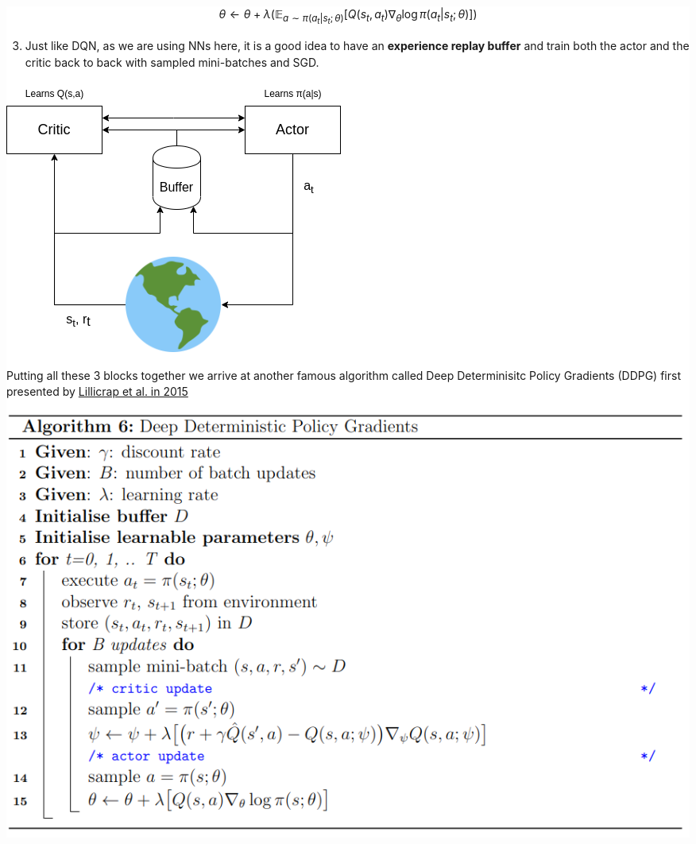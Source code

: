$$ \theta \leftarrow \theta + \lambda \big( \mathbb{E}_{a \sim \pi(a_t|s_t; \theta)} [Q(s_t, a_t) \nabla_\theta \log \pi(a_t | s_t; \theta)] \big) $$

3. Just like DQN, as we are using NNs here, it is a good idea to have an **experience replay buffer** and train both the actor and the critic back to back with sampled mini-batches and SGD.

![](../img/blog/2023-06-27-sac/actor-critic.drawio.png)

Putting all these 3 blocks together we arrive at another famous algorithm called Deep Determinisitc Policy Gradients (DDPG) first presented by [Lillicrap et al. in 2015](https://arxiv.org/abs/1509.02971)


![](../img/blog/2023-06-27-sac/ddpg.png)
